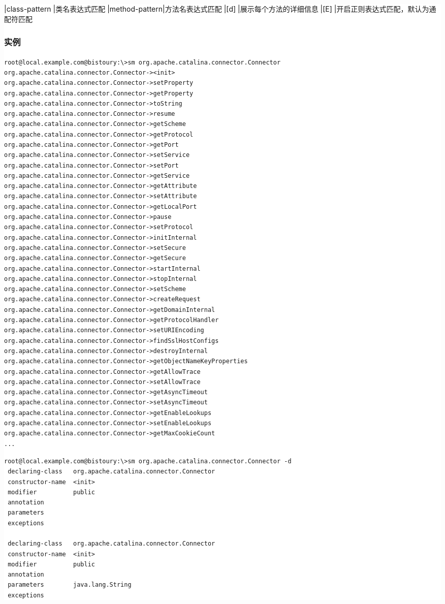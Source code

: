 |class-pattern |类名表达式匹配
|method-pattern|方法名表达式匹配
|[d]	       |展示每个方法的详细信息
|[E]	       |开启正则表达式匹配，默认为通配符匹配
### 实例
```shell
root@local.example.com@bistoury:\>sm org.apache.catalina.connector.Connector
org.apache.catalina.connector.Connector-><init>
org.apache.catalina.connector.Connector->setProperty
org.apache.catalina.connector.Connector->getProperty
org.apache.catalina.connector.Connector->toString
org.apache.catalina.connector.Connector->resume
org.apache.catalina.connector.Connector->getScheme
org.apache.catalina.connector.Connector->getProtocol
org.apache.catalina.connector.Connector->getPort
org.apache.catalina.connector.Connector->setService
org.apache.catalina.connector.Connector->setPort
org.apache.catalina.connector.Connector->getService
org.apache.catalina.connector.Connector->getAttribute
org.apache.catalina.connector.Connector->setAttribute
org.apache.catalina.connector.Connector->getLocalPort
org.apache.catalina.connector.Connector->pause
org.apache.catalina.connector.Connector->setProtocol
org.apache.catalina.connector.Connector->initInternal
org.apache.catalina.connector.Connector->setSecure
org.apache.catalina.connector.Connector->getSecure
org.apache.catalina.connector.Connector->startInternal
org.apache.catalina.connector.Connector->stopInternal
org.apache.catalina.connector.Connector->setScheme
org.apache.catalina.connector.Connector->createRequest
org.apache.catalina.connector.Connector->getDomainInternal
org.apache.catalina.connector.Connector->getProtocolHandler
org.apache.catalina.connector.Connector->setURIEncoding
org.apache.catalina.connector.Connector->findSslHostConfigs
org.apache.catalina.connector.Connector->destroyInternal
org.apache.catalina.connector.Connector->getObjectNameKeyProperties
org.apache.catalina.connector.Connector->getAllowTrace
org.apache.catalina.connector.Connector->setAllowTrace
org.apache.catalina.connector.Connector->getAsyncTimeout
org.apache.catalina.connector.Connector->setAsyncTimeout
org.apache.catalina.connector.Connector->getEnableLookups
org.apache.catalina.connector.Connector->setEnableLookups
org.apache.catalina.connector.Connector->getMaxCookieCount
...
```
```shell
root@local.example.com@bistoury:\>sm org.apache.catalina.connector.Connector -d
 declaring-class   org.apache.catalina.connector.Connector
 constructor-name  <init>
 modifier          public
 annotation
 parameters
 exceptions

 declaring-class   org.apache.catalina.connector.Connector
 constructor-name  <init>
 modifier          public
 annotation
 parameters        java.lang.String
 exceptions

```